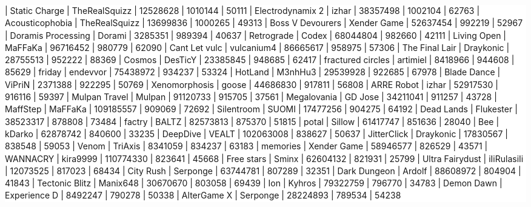 | Static Charge | TheRealSquizz | 12528628 | 1010144 | 50111
| Electrodynamix 2 | izhar | 38357498 | 1002104 | 62763
| Acousticophobia | TheRealSquizz | 13699836 | 1000265 | 49313
| Boss V Devourers | Xender Game | 52637454 | 992219 | 52967
| Doramis Processing | Dorami | 3285351 | 989394 | 40637
| Retrograde | Codex | 68044804 | 982660 | 42111
| Living Open | MaFFaKa | 96716452 | 980779 | 62090
| Cant Let vulc | vulcanium4 | 86665617 | 958975 | 57306
| The Final Lair | Draykonic | 28755513 | 952222 | 88369
| Cosmos | DesTicY | 23385845 | 948685 | 62417
| fractured circles | artimiel | 8418966 | 944608 | 85629
| friday | endevvor | 75438972 | 934237 | 53324
| HotLand | M3nhHu3 | 29539928 | 922685 | 67978
| Blade Dance | ViPriN | 2371388 | 922295 | 50769
| Xenomorphosis | goose | 44686830 | 917811 | 56808
| ARRE Robot | izhar | 52917530 | 916116 | 59397
| Mulpan Travel | Mulpan | 91120733 | 915705 | 37561
| Megalovania | GD Jose | 34211041 | 911257 | 43728
| MaffStep | MaFFaKa | 109185557 | 909069 | 72692
| Silentroom | SUOMI | 17477256 | 904275 | 64192
| Dead Lands | Flukester | 38523317 | 878808 | 73484
| factry | BALTZ | 82573813 | 875370 | 51815
| potal | Sillow | 61417747 | 851636 | 28040
| Bee | kDarko | 62878742 | 840600 | 33235
| DeepDive | VEALT | 102063008 | 838627 | 50637
| JitterClick  | Draykonic | 17830567 | 838548 | 59053
| Venom | TriAxis | 8341059 | 834237 | 63183
| memories | Xender Game | 58946577 | 826529 | 43571
| WANNACRY | kira9999 | 110774330 | 823641 | 45668
| Free stars | Sminx | 62604132 | 821931 | 25799
| Ultra Fairydust | iIiRulasiIi | 12073525 | 817023 | 68434
| City Rush | Serponge | 63744781 | 807289 | 32351
| Dark Dungeon | Ardolf | 88608972 | 804904 | 41843
| Tectonic Blitz | Manix648 | 30670670 | 803058 | 69439
| Ion | Kyhros | 79322759 | 796770 | 34783
| Demon Dawn | Experience D | 8492247 | 790278 | 50338
| AlterGame X | Serponge | 28224893 | 789534 | 54238